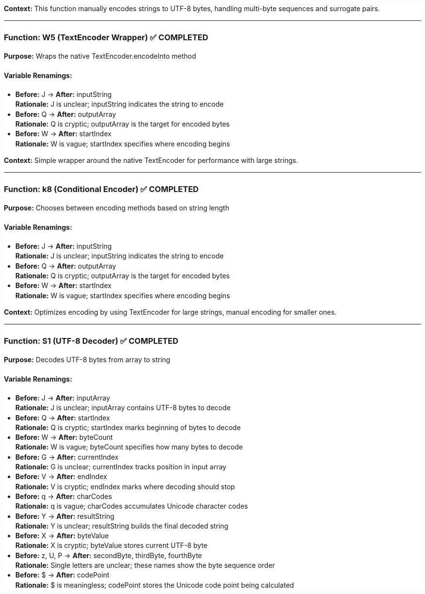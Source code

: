 **Context:** This function manually encodes strings to UTF-8 bytes, handling multi-byte sequences and surrogate pairs.

---

### Function: W5 (TextEncoder Wrapper) ✅ COMPLETED
**Purpose:** Wraps the native TextEncoder.encodeInto method

#### Variable Renamings:
- **Before:** J → **After:** inputString  
  **Rationale:** J is unclear; inputString indicates the string to encode
- **Before:** Q → **After:** outputArray  
  **Rationale:** Q is cryptic; outputArray is the target for encoded bytes
- **Before:** W → **After:** startIndex  
  **Rationale:** W is vague; startIndex specifies where encoding begins

**Context:** Simple wrapper around the native TextEncoder for performance with large strings.

---

### Function: k8 (Conditional Encoder) ✅ COMPLETED
**Purpose:** Chooses between encoding methods based on string length

#### Variable Renamings:
- **Before:** J → **After:** inputString  
  **Rationale:** J is unclear; inputString indicates the string to encode
- **Before:** Q → **After:** outputArray  
  **Rationale:** Q is cryptic; outputArray is the target for encoded bytes
- **Before:** W → **After:** startIndex  
  **Rationale:** W is vague; startIndex specifies where encoding begins

**Context:** Optimizes encoding by using TextEncoder for large strings, manual encoding for smaller ones.

---

### Function: S1 (UTF-8 Decoder) ✅ COMPLETED
**Purpose:** Decodes UTF-8 bytes from array to string

#### Variable Renamings:
- **Before:** J → **After:** inputArray  
  **Rationale:** J is unclear; inputArray contains UTF-8 bytes to decode
- **Before:** Q → **After:** startIndex  
  **Rationale:** Q is cryptic; startIndex marks beginning of bytes to decode
- **Before:** W → **After:** byteCount  
  **Rationale:** W is vague; byteCount specifies how many bytes to decode
- **Before:** G → **After:** currentIndex  
  **Rationale:** G is unclear; currentIndex tracks position in input array
- **Before:** V → **After:** endIndex  
  **Rationale:** V is cryptic; endIndex marks where decoding should stop
- **Before:** q → **After:** charCodes  
  **Rationale:** q is vague; charCodes accumulates Unicode character codes
- **Before:** Y → **After:** resultString  
  **Rationale:** Y is unclear; resultString builds the final decoded string
- **Before:** X → **After:** byteValue  
  **Rationale:** X is cryptic; byteValue stores current UTF-8 byte
- **Before:** z, U, P → **After:** secondByte, thirdByte, fourthByte  
  **Rationale:** Single letters are unclear; these names show the byte sequence order
- **Before:** $ → **After:** codePoint  
  **Rationale:** $ is meaningless; codePoint stores the Unicode code point being calculated
